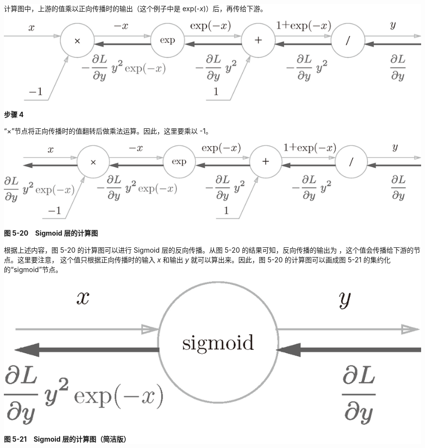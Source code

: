 ![](./05_bp_files/gif18.latex)

计算图中，上游的值乘以正向传播时的输出（这个例子中是 exp(-*x*)）后，再传给下游。

![{95%}](./05_bp_files/080.png)

**步骤 4**

“×”节点将正向传播时的值翻转后做乘法运算。因此，这里要乘以 -1。

![{95%}](./05_bp_files/081.png)

**图 5-20　Sigmoid 层的计算图**

根据上述内容，图 5-20 的计算图可以进行 Sigmoid 层的反向传播。从图 5-20 的结果可知，反向传播的输出为 ![](./05_bp_files/gif19.latex)，这个值会传播给下游的节点。这里要注意，![](./05_bp_files/gif19.latex) 这个值只根据正向传播时的输入 *x* 和输出 *y* 就可以算出来。因此，图 5-20 的计算图可以画成图 5-21 的集约化的“sigmoid”节点。

![{85%}](./05_bp_files/082.png)

**图 5-21　Sigmoid 层的计算图（简洁版）**
